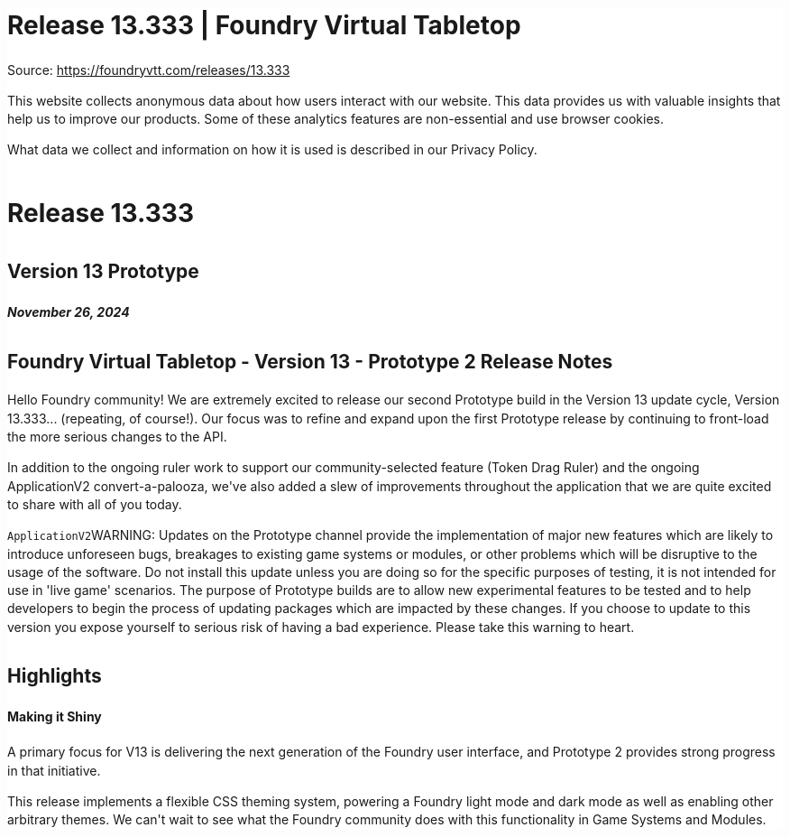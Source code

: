 # Release 13.333 | Foundry Virtual Tabletop

Source: https://foundryvtt.com/releases/13.333

This website collects anonymous data about how users interact with our website. This data provides us with 
        valuable insights that help us to improve our products. Some of these analytics features are non-essential 
        and use browser cookies.

What data we collect and information on how it is used is described in our 
        Privacy Policy.


# Release 13.333


## Version 13 Prototype


##### November 26, 2024


## Foundry Virtual Tabletop - Version 13 - Prototype 2 Release Notes

Hello Foundry community! We are extremely excited to release our second Prototype build in the Version 13 update cycle, Version 13.333... (repeating, of course!). Our focus was to refine and expand upon the first Prototype release by continuing to front-load the more serious changes to the API.

In addition to the ongoing ruler work to support our community-selected feature (Token Drag Ruler) and the ongoing ApplicationV2 convert-a-palooza, we've also added a slew of improvements throughout the application that we are quite excited to share with all of you today.

`ApplicationV2`WARNING: Updates on the Prototype channel provide the implementation of major new features which are likely to introduce unforeseen bugs, breakages to existing game systems or modules, or other problems which will be disruptive to the usage of the software. Do not install this update unless you are doing so for the specific purposes of testing, it is not intended for use in 'live game' scenarios. The purpose of Prototype builds are to allow new experimental features to be tested and to help developers to begin the process of updating packages which are impacted by these changes. If you choose to update to this version you expose yourself to serious risk of having a bad experience. Please take this warning to heart.


## Highlights


#### Making it Shiny

A primary focus for V13 is delivering the next generation of the Foundry user interface, and Prototype 2 provides strong progress in that initiative.

This release implements a flexible CSS theming system, powering a Foundry light mode and dark mode as well as enabling other arbitrary themes. We can't wait to see what the Foundry community does with this functionality in Game Systems and Modules.
